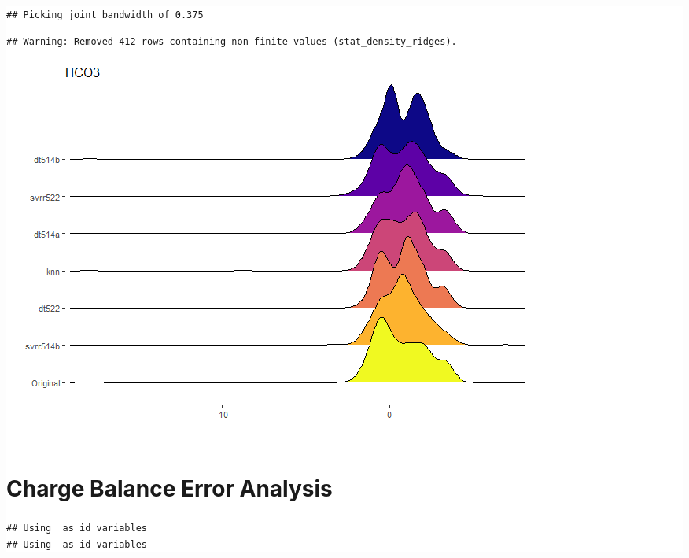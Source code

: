 ```
## Picking joint bandwidth of 0.375
```

```
## Warning: Removed 412 rows containing non-finite values (stat_density_ridges).
```

![](ImputationQualityAssessment1_files/figure-html/unnamed-chunk-9-6.png)

# Charge Balance Error Analysis


```
## Using  as id variables
## Using  as id variables
```
